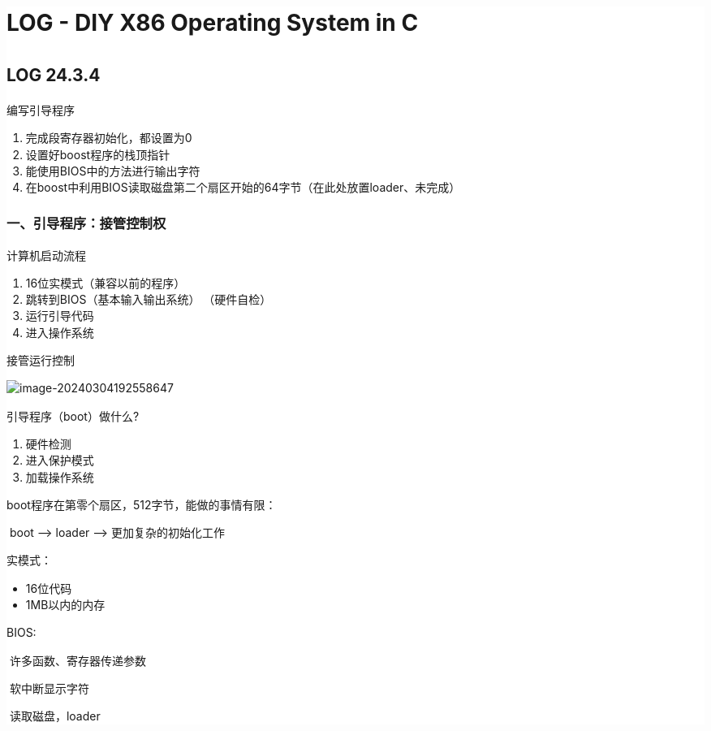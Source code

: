 #  LOG - DIY X86 Operating System in C

## LOG 24.3.4

编写引导程序

1. 完成段寄存器初始化，都设置为0
2. 设置好boost程序的栈顶指针
3. 能使用BIOS中的方法进行输出字符
4. 在boost中利用BIOS读取磁盘第二个扇区开始的64字节（在此处放置loader、未完成）

### 一、引导程序：接管控制权



计算机启动流程

1. 16位实模式（兼容以前的程序） 
2. 跳转到BIOS（基本输入输出系统） （硬件自检）
3. 运行引导代码
4. 进入操作系统

接管运行控制

![image-20240304192558647](C:\Users\HP\AppData\Roaming\Typora\typora-user-images\image-20240304192558647.png)



引导程序（boot）做什么?

1. 硬件检测
2. 进入保护模式
3. 加载操作系统



boot程序在第零个扇区，512字节，能做的事情有限：

​	boot --> loader --> 更加复杂的初始化工作	





实模式：

- 16位代码
- 1MB以内的内存



BIOS:

​	许多函数、寄存器传递参数

​	软中断显示字符

​	读取磁盘，loader



